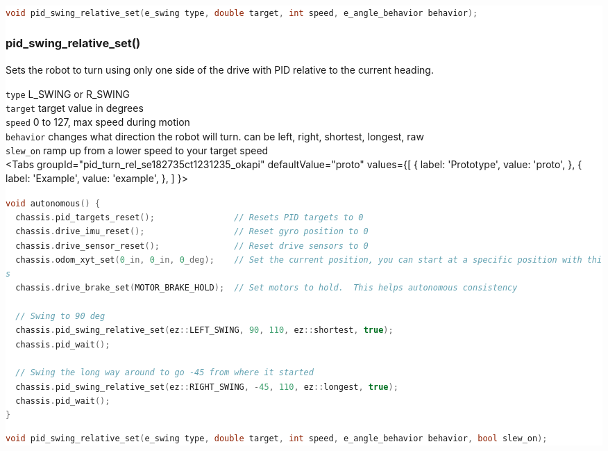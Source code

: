 <TabItem value="proto">

```cpp
void pid_swing_relative_set(e_swing type, double target, int speed, e_angle_behavior behavior);
```

</TabItem>
</Tabs>




### pid_swing_relative_set()
Sets the robot to turn using only one side of the drive with PID relative to the current heading.  

`type` L_SWING or R_SWING  
`target` target value in degrees  
`speed` 0 to 127, max speed during motion   
`behavior` changes what direction the robot will turn.  can be left, right, shortest, longest, raw   
`slew_on` ramp up from a lower speed to your target speed     
<Tabs
  groupId="pid_turn_rel_se182735ct1231235_okapi"
  defaultValue="proto"
  values={[
    { label: 'Prototype',  value: 'proto', },
    { label: 'Example',  value: 'example', },
  ]
}>

<TabItem value="example">

```cpp
void autonomous() {
  chassis.pid_targets_reset();                // Resets PID targets to 0
  chassis.drive_imu_reset();                  // Reset gyro position to 0
  chassis.drive_sensor_reset();               // Reset drive sensors to 0
  chassis.odom_xyt_set(0_in, 0_in, 0_deg);    // Set the current position, you can start at a specific position with this
  chassis.drive_brake_set(MOTOR_BRAKE_HOLD);  // Set motors to hold.  This helps autonomous consistency

  // Swing to 90 deg
  chassis.pid_swing_relative_set(ez::LEFT_SWING, 90, 110, ez::shortest, true);
  chassis.pid_wait();

  // Swing the long way around to go -45 from where it started
  chassis.pid_swing_relative_set(ez::RIGHT_SWING, -45, 110, ez::longest, true);
  chassis.pid_wait();
}
```

</TabItem>

<TabItem value="proto">

```cpp
void pid_swing_relative_set(e_swing type, double target, int speed, e_angle_behavior behavior, bool slew_on);
```
